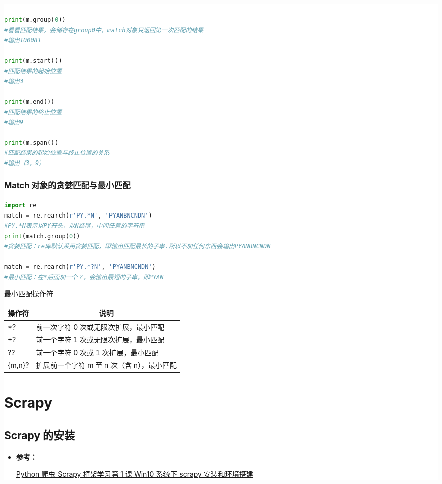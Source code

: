    ```python

   print(m.group(0))
   #看看匹配结果，会储存在group0中，match对象只返回第一次匹配的结果
   #输出100081

   print(m.start())
   #匹配结果的起始位置
   #输出3

   print(m.end())
   #匹配结果的终止位置
   #输出9

   print(m.span())
   #匹配结果的起始位置与终止位置的关系
   #输出（3，9）
   ```

### Match 对象的贪婪匹配与最小匹配

```python
import re
match = re.rearch(r'PY.*N', 'PYANBNCNDN')
#PY.*N表示以PY开头，以N结尾，中间任意的字符串
print(match.group(0))
#贪婪匹配：re库默认采用贪婪匹配，即输出匹配最长的子串.所以不加任何东西会输出PYANBNCNDN

match = re.rearch(r'PY.*?N', 'PYANBNCNDN')
#最小匹配：在*后面加一个？，会输出最短的子串，即PYAN
```

最小匹配操作符

| 操作符 | 说明                                       |
| ------ | ------------------------------------------ |
| \*?    | 前一次字符 0 次或无限次扩展，最小匹配      |
| +?     | 前一个字符 1 次或无限次扩展，最小匹配      |
| ??     | 前一个字符 0 次或 1 次扩展，最小匹配       |
| {m,n}? | 扩展前一个字符 m 至 n 次（含 n），最小匹配 |

# Scrapy

## Scrapy 的安装

- **参考：**

  [Python 爬虫 Scrapy 框架学习第 1 课 Win10 系统下 scrapy 安装和环境搭建](https://blog.csdn.net/weixin_42057995/article/details/89431533)
